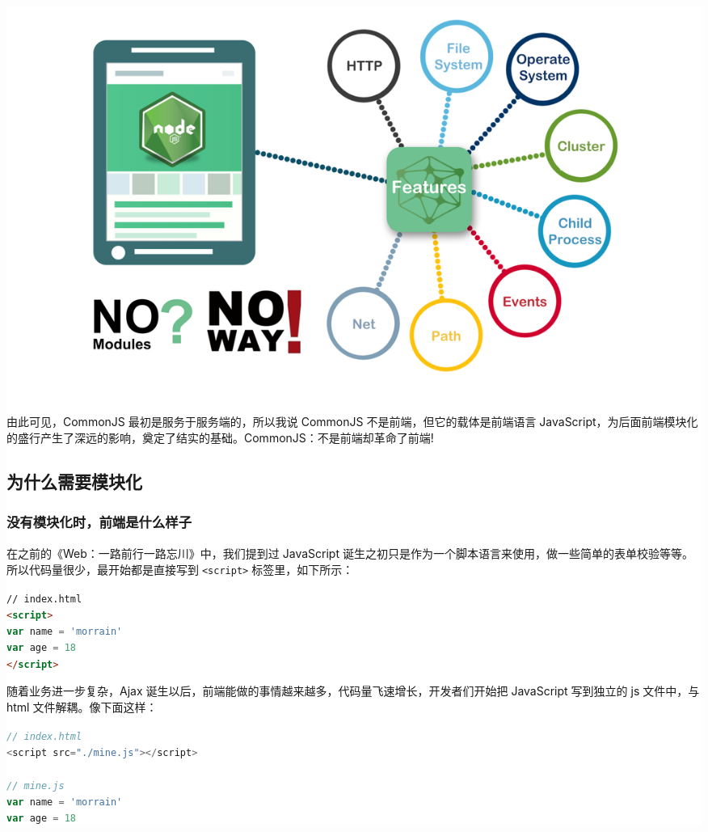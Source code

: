 ![](./img/features.png)

由此可见，CommonJS 最初是服务于服务端的，所以我说 CommonJS 不是前端，但它的载体是前端语言 JavaScript，为后面前端模块化的盛行产生了深远的影响，奠定了结实的基础。CommonJS：不是前端却革命了前端!

## 为什么需要模块化

### 没有模块化时，前端是什么样子

在之前的《Web：一路前行一路忘川》中，我们提到过 JavaScript 诞生之初只是作为一个脚本语言来使用，做一些简单的表单校验等等。所以代码量很少，最开始都是直接写到 `<script>` 标签里，如下所示：

```html
// index.html
<script>
var name = 'morrain'
var age = 18
</script>
```

随着业务进一步复杂，Ajax 诞生以后，前端能做的事情越来越多，代码量飞速增长，开发者们开始把 JavaScript 写到独立的 js 文件中，与 html 文件解耦。像下面这样：


```js
// index.html
<script src="./mine.js"></script>

// mine.js
var name = 'morrain'
var age = 18
```
